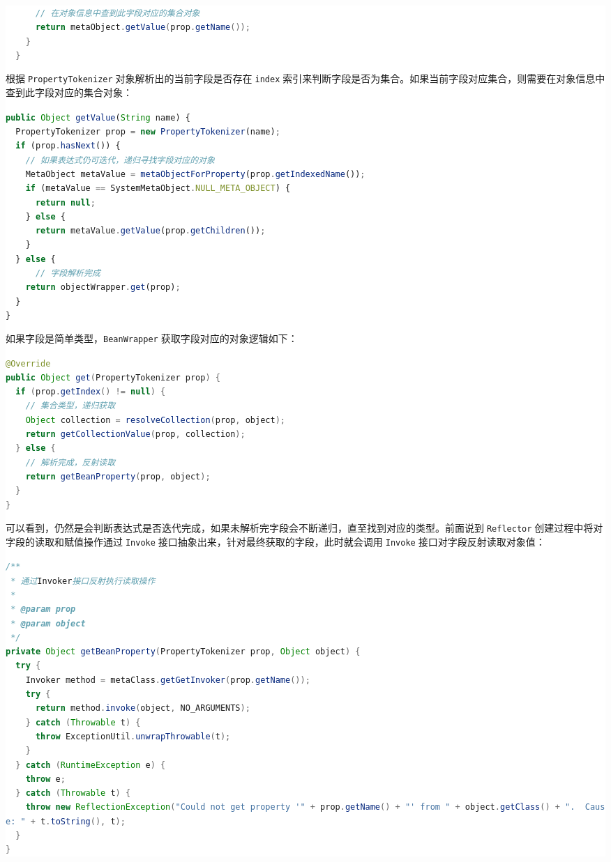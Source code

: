 ```java
      // 在对象信息中查到此字段对应的集合对象
      return metaObject.getValue(prop.getName());
    }
  }
```

根据 `PropertyTokenizer` 对象解析出的当前字段是否存在 `index` 索引来判断字段是否为集合。如果当前字段对应集合，则需要在对象信息中查到此字段对应的集合对象：

```javascript
public Object getValue(String name) {
  PropertyTokenizer prop = new PropertyTokenizer(name);
  if (prop.hasNext()) {
    // 如果表达式仍可迭代，递归寻找字段对应的对象
    MetaObject metaValue = metaObjectForProperty(prop.getIndexedName());
    if (metaValue == SystemMetaObject.NULL_META_OBJECT) {
      return null;
    } else {
      return metaValue.getValue(prop.getChildren());
    }
  } else {
      // 字段解析完成
    return objectWrapper.get(prop);
  }
}
```

如果字段是简单类型，`BeanWrapper` 获取字段对应的对象逻辑如下：

```java
@Override
public Object get(PropertyTokenizer prop) {
  if (prop.getIndex() != null) {
    // 集合类型，递归获取
    Object collection = resolveCollection(prop, object);
    return getCollectionValue(prop, collection);
  } else {
    // 解析完成，反射读取
    return getBeanProperty(prop, object);
  }
}
```

可以看到，仍然是会判断表达式是否迭代完成，如果未解析完字段会不断递归，直至找到对应的类型。前面说到 `Reflector` 创建过程中将对字段的读取和赋值操作通过 `Invoke` 接口抽象出来，针对最终获取的字段，此时就会调用 `Invoke` 接口对字段反射读取对象值：

```java
/**
 * 通过Invoker接口反射执行读取操作
 *
 * @param prop
 * @param object
 */
private Object getBeanProperty(PropertyTokenizer prop, Object object) {
  try {
    Invoker method = metaClass.getGetInvoker(prop.getName());
    try {
      return method.invoke(object, NO_ARGUMENTS);
    } catch (Throwable t) {
      throw ExceptionUtil.unwrapThrowable(t);
    }
  } catch (RuntimeException e) {
    throw e;
  } catch (Throwable t) {
    throw new ReflectionException("Could not get property '" + prop.getName() + "' from " + object.getClass() + ".  Cause: " + t.toString(), t);
  }
}
```